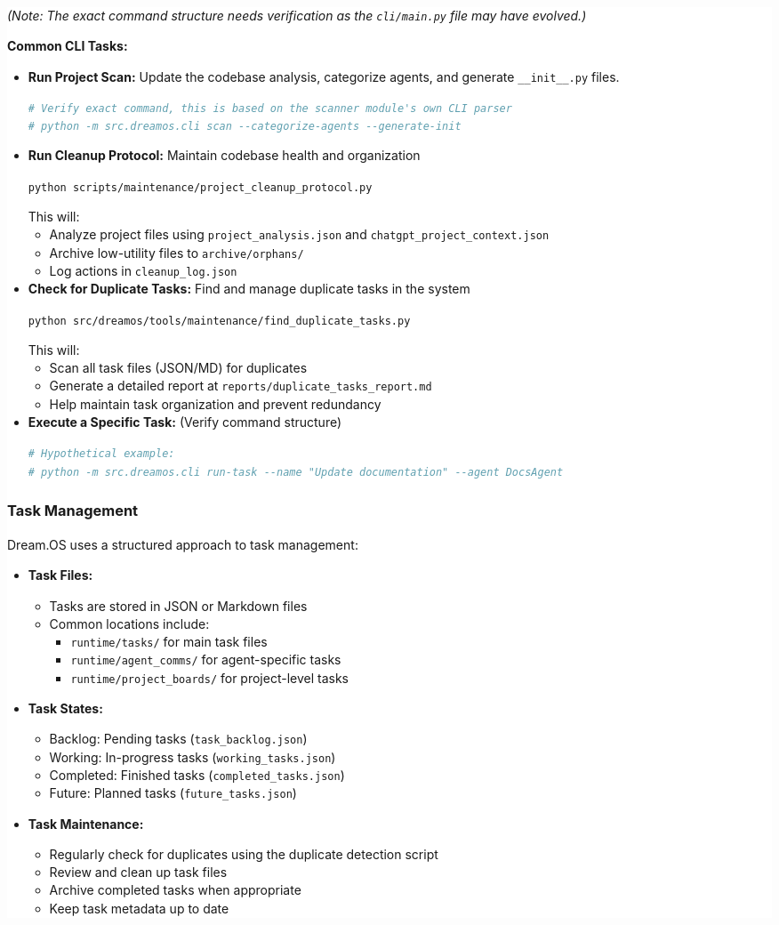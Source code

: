 _(Note: The exact command structure needs verification as the `cli/main.py` file may have evolved.)_

**Common CLI Tasks:**

- **Run Project Scan:** Update the codebase analysis, categorize agents, and generate `__init__.py` files.
  ```bash
  # Verify exact command, this is based on the scanner module's own CLI parser
  # python -m src.dreamos.cli scan --categorize-agents --generate-init
  ```
- **Run Cleanup Protocol:** Maintain codebase health and organization
  ```bash
  python scripts/maintenance/project_cleanup_protocol.py
  ```
  This will:
  - Analyze project files using `project_analysis.json` and `chatgpt_project_context.json`
  - Archive low-utility files to `archive/orphans/`
  - Log actions in `cleanup_log.json`
- **Check for Duplicate Tasks:** Find and manage duplicate tasks in the system
  ```bash
  python src/dreamos/tools/maintenance/find_duplicate_tasks.py
  ```
  This will:
  - Scan all task files (JSON/MD) for duplicates
  - Generate a detailed report at `reports/duplicate_tasks_report.md`
  - Help maintain task organization and prevent redundancy
- **Execute a Specific Task:** (Verify command structure)
  ```bash
  # Hypothetical example:
  # python -m src.dreamos.cli run-task --name "Update documentation" --agent DocsAgent
  ```

### Task Management

Dream.OS uses a structured approach to task management:

- **Task Files:**
  - Tasks are stored in JSON or Markdown files
  - Common locations include:
    - `runtime/tasks/` for main task files
    - `runtime/agent_comms/` for agent-specific tasks
    - `runtime/project_boards/` for project-level tasks

- **Task States:**
  - Backlog: Pending tasks (`task_backlog.json`)
  - Working: In-progress tasks (`working_tasks.json`)
  - Completed: Finished tasks (`completed_tasks.json`)
  - Future: Planned tasks (`future_tasks.json`)

- **Task Maintenance:**
  - Regularly check for duplicates using the duplicate detection script
  - Review and clean up task files
  - Archive completed tasks when appropriate
  - Keep task metadata up to date
